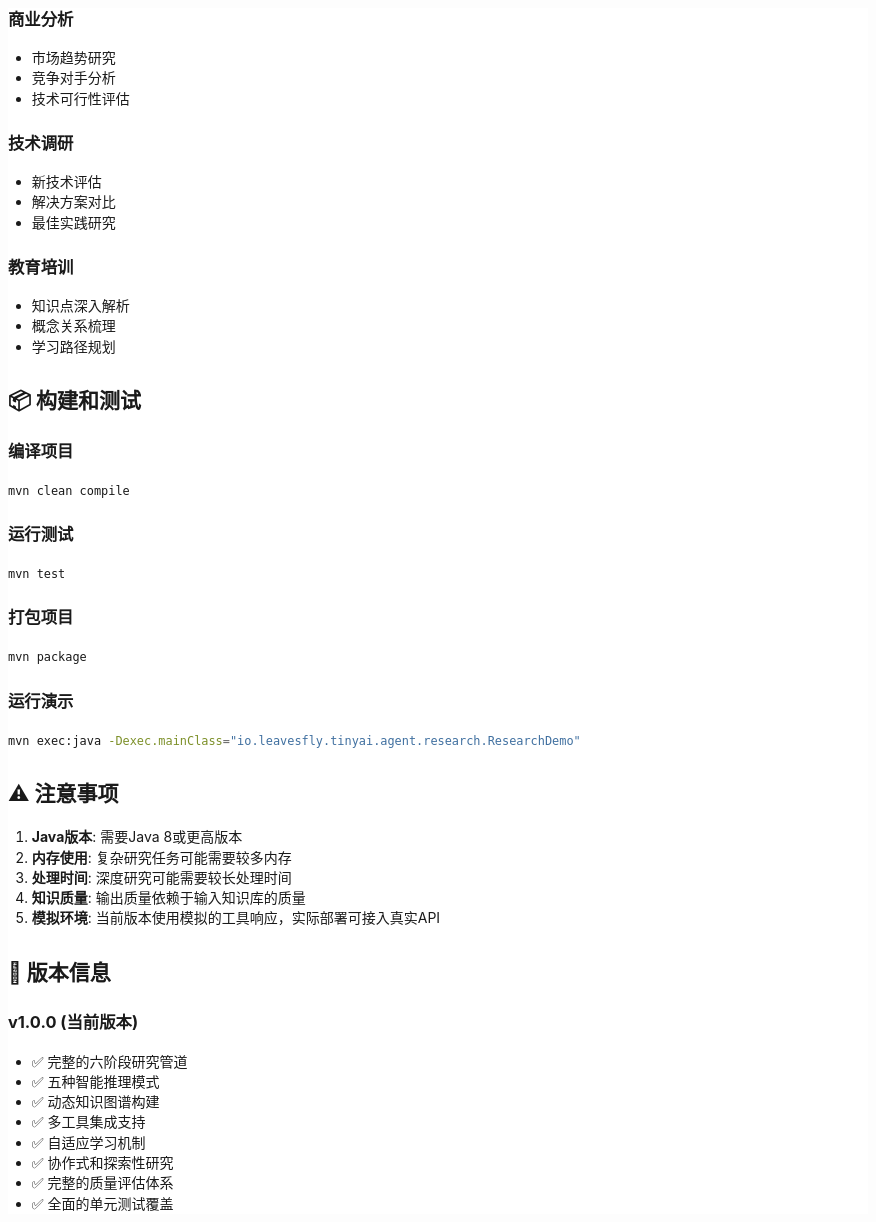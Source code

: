 ### 商业分析  
- 市场趋势研究
- 竞争对手分析
- 技术可行性评估

### 技术调研
- 新技术评估
- 解决方案对比
- 最佳实践研究

### 教育培训
- 知识点深入解析
- 概念关系梳理
- 学习路径规划

## 📦 构建和测试

### 编译项目
```bash
mvn clean compile
```

### 运行测试
```bash
mvn test
```

### 打包项目
```bash
mvn package
```

### 运行演示
```bash
mvn exec:java -Dexec.mainClass="io.leavesfly.tinyai.agent.research.ResearchDemo"
```

## ⚠️ 注意事项

1. **Java版本**: 需要Java 8或更高版本
2. **内存使用**: 复杂研究任务可能需要较多内存
3. **处理时间**: 深度研究可能需要较长处理时间
4. **知识质量**: 输出质量依赖于输入知识库的质量
5. **模拟环境**: 当前版本使用模拟的工具响应，实际部署可接入真实API

## 🔄 版本信息

### v1.0.0 (当前版本)
- ✅ 完整的六阶段研究管道
- ✅ 五种智能推理模式
- ✅ 动态知识图谱构建
- ✅ 多工具集成支持
- ✅ 自适应学习机制
- ✅ 协作式和探索性研究
- ✅ 完整的质量评估体系
- ✅ 全面的单元测试覆盖

